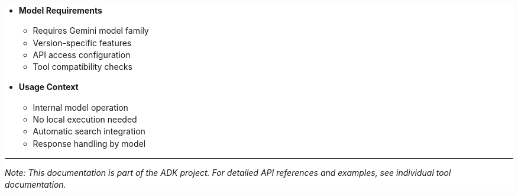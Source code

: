 - **Model Requirements**

  - Requires Gemini model family
  - Version-specific features
  - API access configuration
  - Tool compatibility checks

- **Usage Context**
  - Internal model operation
  - No local execution needed
  - Automatic search integration
  - Response handling by model

---

_Note: This documentation is part of the ADK project. For detailed API references and examples, see individual tool documentation._
